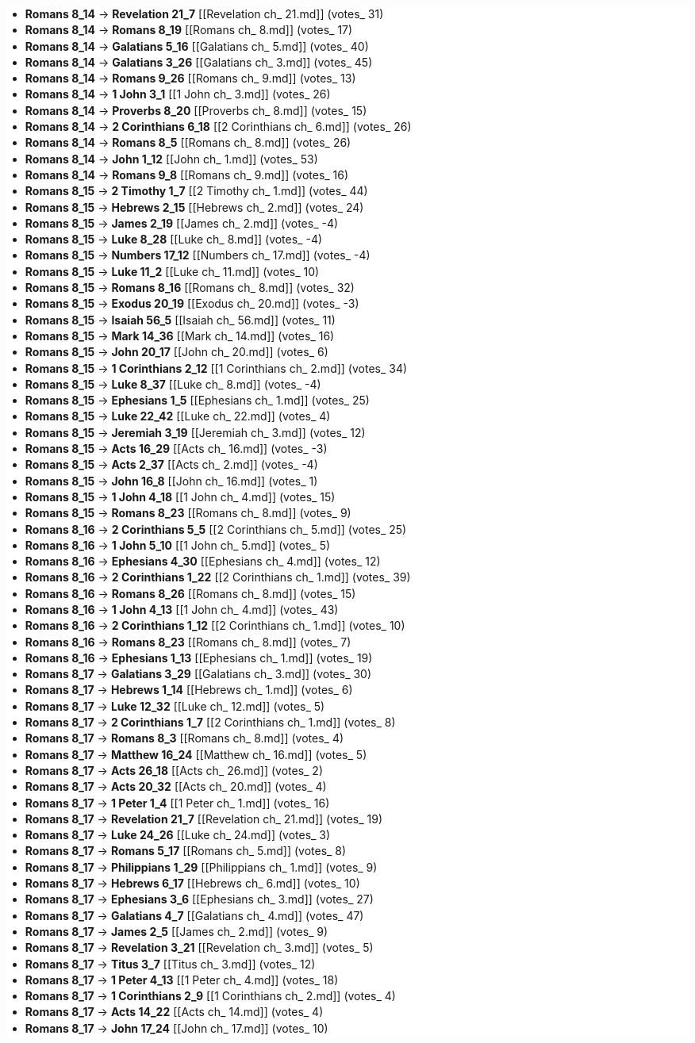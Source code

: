 - **Romans 8_14** → **Revelation 21_7** [[Revelation ch_ 21.md]] (votes_ 31)
- **Romans 8_14** → **Romans 8_19** [[Romans ch_ 8.md]] (votes_ 17)
- **Romans 8_14** → **Galatians 5_16** [[Galatians ch_ 5.md]] (votes_ 40)
- **Romans 8_14** → **Galatians 3_26** [[Galatians ch_ 3.md]] (votes_ 45)
- **Romans 8_14** → **Romans 9_26** [[Romans ch_ 9.md]] (votes_ 13)
- **Romans 8_14** → **1 John 3_1** [[1 John ch_ 3.md]] (votes_ 26)
- **Romans 8_14** → **Proverbs 8_20** [[Proverbs ch_ 8.md]] (votes_ 15)
- **Romans 8_14** → **2 Corinthians 6_18** [[2 Corinthians ch_ 6.md]] (votes_ 26)
- **Romans 8_14** → **Romans 8_5** [[Romans ch_ 8.md]] (votes_ 26)
- **Romans 8_14** → **John 1_12** [[John ch_ 1.md]] (votes_ 53)
- **Romans 8_14** → **Romans 9_8** [[Romans ch_ 9.md]] (votes_ 16)
- **Romans 8_15** → **2 Timothy 1_7** [[2 Timothy ch_ 1.md]] (votes_ 44)
- **Romans 8_15** → **Hebrews 2_15** [[Hebrews ch_ 2.md]] (votes_ 24)
- **Romans 8_15** → **James 2_19** [[James ch_ 2.md]] (votes_ -4)
- **Romans 8_15** → **Luke 8_28** [[Luke ch_ 8.md]] (votes_ -4)
- **Romans 8_15** → **Numbers 17_12** [[Numbers ch_ 17.md]] (votes_ -4)
- **Romans 8_15** → **Luke 11_2** [[Luke ch_ 11.md]] (votes_ 10)
- **Romans 8_15** → **Romans 8_16** [[Romans ch_ 8.md]] (votes_ 32)
- **Romans 8_15** → **Exodus 20_19** [[Exodus ch_ 20.md]] (votes_ -3)
- **Romans 8_15** → **Isaiah 56_5** [[Isaiah ch_ 56.md]] (votes_ 11)
- **Romans 8_15** → **Mark 14_36** [[Mark ch_ 14.md]] (votes_ 16)
- **Romans 8_15** → **John 20_17** [[John ch_ 20.md]] (votes_ 6)
- **Romans 8_15** → **1 Corinthians 2_12** [[1 Corinthians ch_ 2.md]] (votes_ 34)
- **Romans 8_15** → **Luke 8_37** [[Luke ch_ 8.md]] (votes_ -4)
- **Romans 8_15** → **Ephesians 1_5** [[Ephesians ch_ 1.md]] (votes_ 25)
- **Romans 8_15** → **Luke 22_42** [[Luke ch_ 22.md]] (votes_ 4)
- **Romans 8_15** → **Jeremiah 3_19** [[Jeremiah ch_ 3.md]] (votes_ 12)
- **Romans 8_15** → **Acts 16_29** [[Acts ch_ 16.md]] (votes_ -3)
- **Romans 8_15** → **Acts 2_37** [[Acts ch_ 2.md]] (votes_ -4)
- **Romans 8_15** → **John 16_8** [[John ch_ 16.md]] (votes_ 1)
- **Romans 8_15** → **1 John 4_18** [[1 John ch_ 4.md]] (votes_ 15)
- **Romans 8_15** → **Romans 8_23** [[Romans ch_ 8.md]] (votes_ 9)
- **Romans 8_16** → **2 Corinthians 5_5** [[2 Corinthians ch_ 5.md]] (votes_ 25)
- **Romans 8_16** → **1 John 5_10** [[1 John ch_ 5.md]] (votes_ 5)
- **Romans 8_16** → **Ephesians 4_30** [[Ephesians ch_ 4.md]] (votes_ 12)
- **Romans 8_16** → **2 Corinthians 1_22** [[2 Corinthians ch_ 1.md]] (votes_ 39)
- **Romans 8_16** → **Romans 8_26** [[Romans ch_ 8.md]] (votes_ 15)
- **Romans 8_16** → **1 John 4_13** [[1 John ch_ 4.md]] (votes_ 43)
- **Romans 8_16** → **2 Corinthians 1_12** [[2 Corinthians ch_ 1.md]] (votes_ 10)
- **Romans 8_16** → **Romans 8_23** [[Romans ch_ 8.md]] (votes_ 7)
- **Romans 8_16** → **Ephesians 1_13** [[Ephesians ch_ 1.md]] (votes_ 19)
- **Romans 8_17** → **Galatians 3_29** [[Galatians ch_ 3.md]] (votes_ 30)
- **Romans 8_17** → **Hebrews 1_14** [[Hebrews ch_ 1.md]] (votes_ 6)
- **Romans 8_17** → **Luke 12_32** [[Luke ch_ 12.md]] (votes_ 5)
- **Romans 8_17** → **2 Corinthians 1_7** [[2 Corinthians ch_ 1.md]] (votes_ 8)
- **Romans 8_17** → **Romans 8_3** [[Romans ch_ 8.md]] (votes_ 4)
- **Romans 8_17** → **Matthew 16_24** [[Matthew ch_ 16.md]] (votes_ 5)
- **Romans 8_17** → **Acts 26_18** [[Acts ch_ 26.md]] (votes_ 2)
- **Romans 8_17** → **Acts 20_32** [[Acts ch_ 20.md]] (votes_ 4)
- **Romans 8_17** → **1 Peter 1_4** [[1 Peter ch_ 1.md]] (votes_ 16)
- **Romans 8_17** → **Revelation 21_7** [[Revelation ch_ 21.md]] (votes_ 19)
- **Romans 8_17** → **Luke 24_26** [[Luke ch_ 24.md]] (votes_ 3)
- **Romans 8_17** → **Romans 5_17** [[Romans ch_ 5.md]] (votes_ 8)
- **Romans 8_17** → **Philippians 1_29** [[Philippians ch_ 1.md]] (votes_ 9)
- **Romans 8_17** → **Hebrews 6_17** [[Hebrews ch_ 6.md]] (votes_ 10)
- **Romans 8_17** → **Ephesians 3_6** [[Ephesians ch_ 3.md]] (votes_ 27)
- **Romans 8_17** → **Galatians 4_7** [[Galatians ch_ 4.md]] (votes_ 47)
- **Romans 8_17** → **James 2_5** [[James ch_ 2.md]] (votes_ 9)
- **Romans 8_17** → **Revelation 3_21** [[Revelation ch_ 3.md]] (votes_ 5)
- **Romans 8_17** → **Titus 3_7** [[Titus ch_ 3.md]] (votes_ 12)
- **Romans 8_17** → **1 Peter 4_13** [[1 Peter ch_ 4.md]] (votes_ 18)
- **Romans 8_17** → **1 Corinthians 2_9** [[1 Corinthians ch_ 2.md]] (votes_ 4)
- **Romans 8_17** → **Acts 14_22** [[Acts ch_ 14.md]] (votes_ 4)
- **Romans 8_17** → **John 17_24** [[John ch_ 17.md]] (votes_ 10)